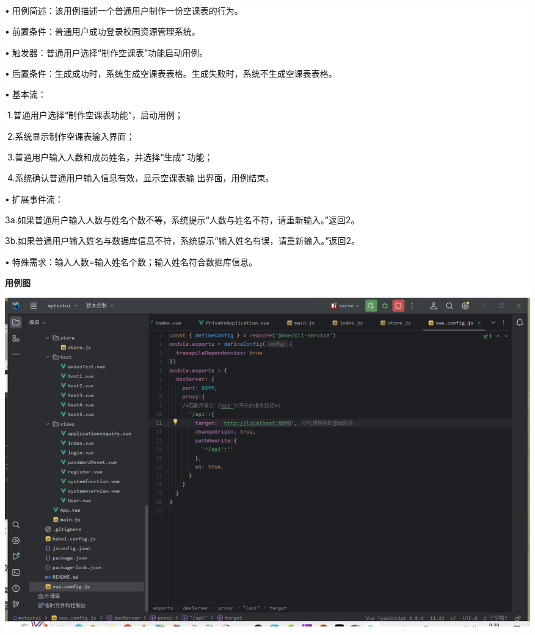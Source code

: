 •  用例简述：该用例描述一个普通用户制作一份空课表的行为。

•  前置条件：普通用户成功登录校园资源管理系统。

•  触发器：普通用户选择“制作空课表”功能启动用例。

•  后置条件：生成成功时，系统生成空课表表格。生成失败时，系统不生成空课表表格。



•  基本流：

​		1.普通用户选择“制作空课表功能”，启动用例；

​       2.系统显示制作空课表输入界面；

​       3.普通用户输入人数和成员姓名，并选择“生成”  功能；

​       4.系统确认普通用户输入信息有效，显示空课表输  出界面，用例结束。

•  扩展事件流：

3a.如果普通用户输入人数与姓名个数不等，系统提示“人数与姓名不符，请重新输入。”返回2。

3b.如果普通用户输入姓名与数据库信息不符，系统提示“输入姓名有误，请重新输入。”返回2。

•  特殊需求：输入人数=输入姓名个数；输入姓名符合数据库信息。

**用例图**

![image-20240421220527832](https://github.com/97kon/CRMS/blob/master/image/Axious.png)
